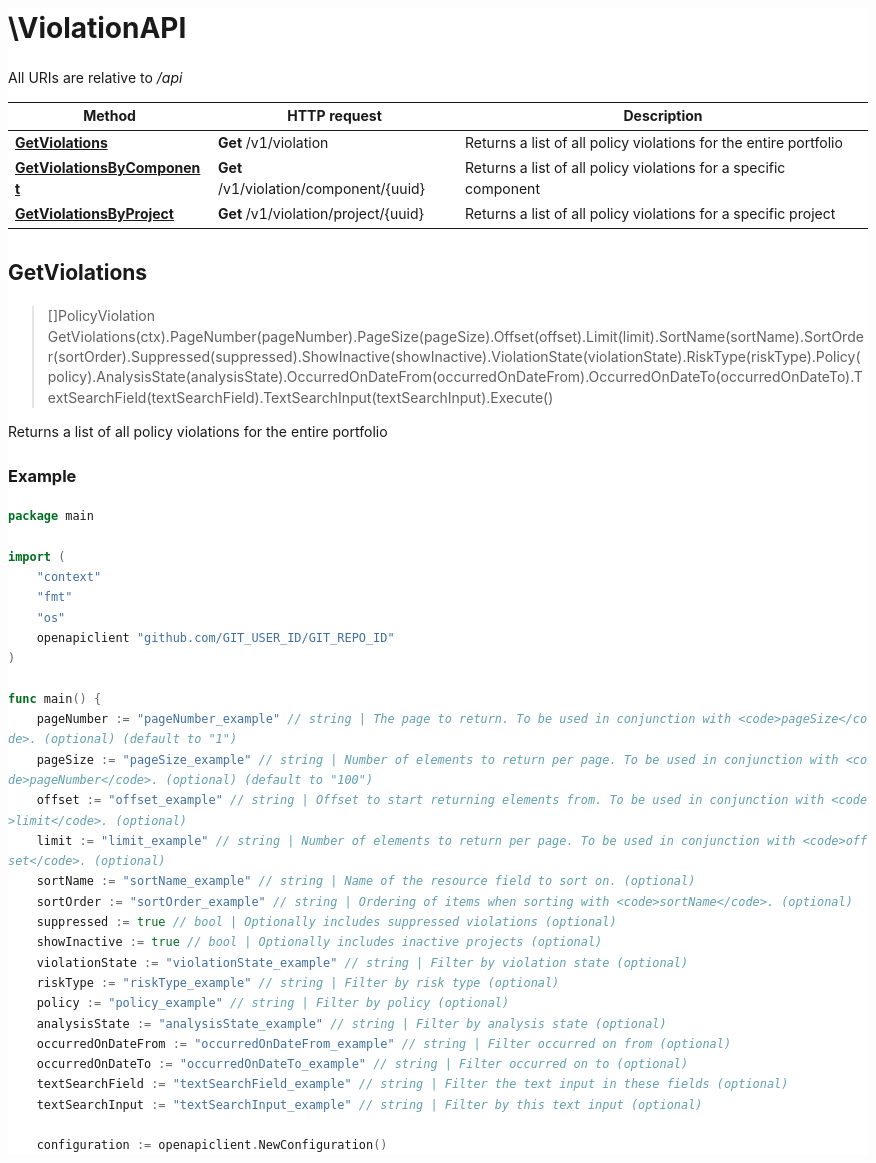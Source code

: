 # \ViolationAPI

All URIs are relative to */api*

Method | HTTP request | Description
------------- | ------------- | -------------
[**GetViolations**](ViolationAPI.md#GetViolations) | **Get** /v1/violation | Returns a list of all policy violations for the entire portfolio
[**GetViolationsByComponent**](ViolationAPI.md#GetViolationsByComponent) | **Get** /v1/violation/component/{uuid} | Returns a list of all policy violations for a specific component
[**GetViolationsByProject**](ViolationAPI.md#GetViolationsByProject) | **Get** /v1/violation/project/{uuid} | Returns a list of all policy violations for a specific project



## GetViolations

> []PolicyViolation GetViolations(ctx).PageNumber(pageNumber).PageSize(pageSize).Offset(offset).Limit(limit).SortName(sortName).SortOrder(sortOrder).Suppressed(suppressed).ShowInactive(showInactive).ViolationState(violationState).RiskType(riskType).Policy(policy).AnalysisState(analysisState).OccurredOnDateFrom(occurredOnDateFrom).OccurredOnDateTo(occurredOnDateTo).TextSearchField(textSearchField).TextSearchInput(textSearchInput).Execute()

Returns a list of all policy violations for the entire portfolio



### Example

```go
package main

import (
	"context"
	"fmt"
	"os"
	openapiclient "github.com/GIT_USER_ID/GIT_REPO_ID"
)

func main() {
	pageNumber := "pageNumber_example" // string | The page to return. To be used in conjunction with <code>pageSize</code>. (optional) (default to "1")
	pageSize := "pageSize_example" // string | Number of elements to return per page. To be used in conjunction with <code>pageNumber</code>. (optional) (default to "100")
	offset := "offset_example" // string | Offset to start returning elements from. To be used in conjunction with <code>limit</code>. (optional)
	limit := "limit_example" // string | Number of elements to return per page. To be used in conjunction with <code>offset</code>. (optional)
	sortName := "sortName_example" // string | Name of the resource field to sort on. (optional)
	sortOrder := "sortOrder_example" // string | Ordering of items when sorting with <code>sortName</code>. (optional)
	suppressed := true // bool | Optionally includes suppressed violations (optional)
	showInactive := true // bool | Optionally includes inactive projects (optional)
	violationState := "violationState_example" // string | Filter by violation state (optional)
	riskType := "riskType_example" // string | Filter by risk type (optional)
	policy := "policy_example" // string | Filter by policy (optional)
	analysisState := "analysisState_example" // string | Filter by analysis state (optional)
	occurredOnDateFrom := "occurredOnDateFrom_example" // string | Filter occurred on from (optional)
	occurredOnDateTo := "occurredOnDateTo_example" // string | Filter occurred on to (optional)
	textSearchField := "textSearchField_example" // string | Filter the text input in these fields (optional)
	textSearchInput := "textSearchInput_example" // string | Filter by this text input (optional)

	configuration := openapiclient.NewConfiguration()
```